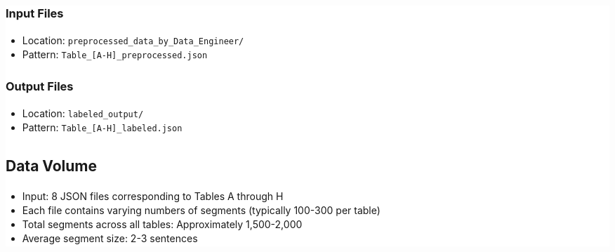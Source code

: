 ### Input Files
- Location: `preprocessed_data_by_Data_Engineer/`
- Pattern: `Table_[A-H]_preprocessed.json`

### Output Files
- Location: `labeled_output/`
- Pattern: `Table_[A-H]_labeled.json`

## Data Volume

- Input: 8 JSON files corresponding to Tables A through H
- Each file contains varying numbers of segments (typically 100-300 per table)
- Total segments across all tables: Approximately 1,500-2,000
- Average segment size: 2-3 sentences
